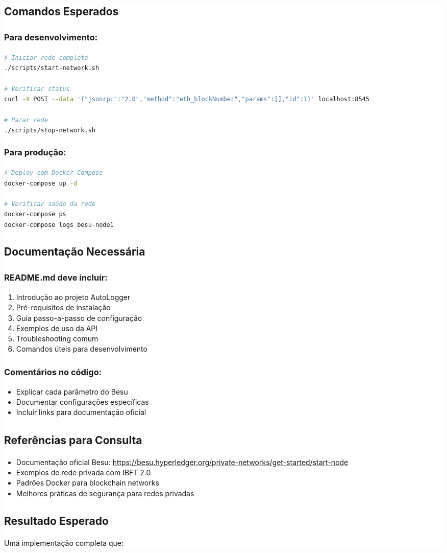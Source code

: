 ## Comandos Esperados

### Para desenvolvimento:
```bash
# Iniciar rede completa
./scripts/start-network.sh

# Verificar status
curl -X POST --data '{"jsonrpc":"2.0","method":"eth_blockNumber","params":[],"id":1}' localhost:8545

# Parar rede
./scripts/stop-network.sh
```

### Para produção:
```bash
# Deploy com Docker Compose
docker-compose up -d

# Verificar saúde da rede
docker-compose ps
docker-compose logs besu-node1
```

## Documentação Necessária

### README.md deve incluir:
1. Introdução ao projeto AutoLogger
2. Pré-requisitos de instalação
3. Guia passo-a-passo de configuração
4. Exemplos de uso da API
5. Troubleshooting comum
6. Comandos úteis para desenvolvimento

### Comentários no código:
- Explicar cada parâmetro do Besu
- Documentar configurações específicas
- Incluir links para documentação oficial

## Referências para Consulta
- Documentação oficial Besu: https://besu.hyperledger.org/private-networks/get-started/start-node
- Exemplos de rede privada com IBFT 2.0
- Padrões Docker para blockchain networks
- Melhores práticas de segurança para redes privadas

## Resultado Esperado
Uma implementação completa que:
